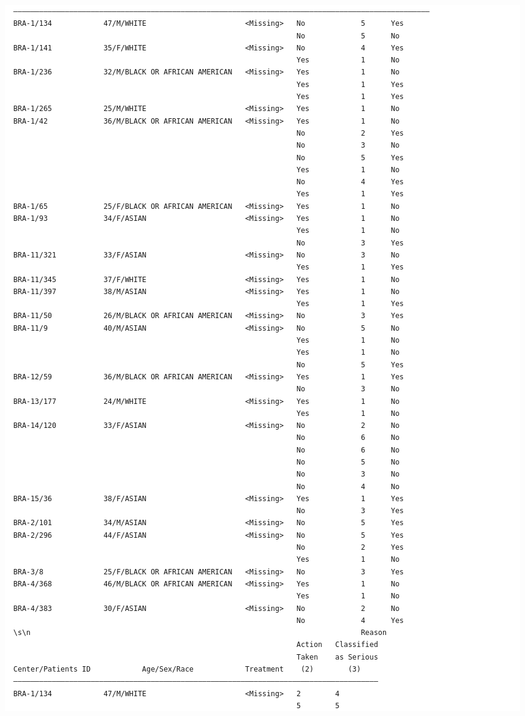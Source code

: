       —————————————————————————————————————————————————————————————————————————————————————————————————
      BRA-1/134            47/M/WHITE                       <Missing>   No             5      Yes      
                                                                        No             5      No       
      BRA-1/141            35/F/WHITE                       <Missing>   No             4      Yes      
                                                                        Yes            1      No       
      BRA-1/236            32/M/BLACK OR AFRICAN AMERICAN   <Missing>   Yes            1      No       
                                                                        Yes            1      Yes      
                                                                        Yes            1      Yes      
      BRA-1/265            25/M/WHITE                       <Missing>   Yes            1      No       
      BRA-1/42             36/M/BLACK OR AFRICAN AMERICAN   <Missing>   Yes            1      No       
                                                                        No             2      Yes      
                                                                        No             3      No       
                                                                        No             5      Yes      
                                                                        Yes            1      No       
                                                                        No             4      Yes      
                                                                        Yes            1      Yes      
      BRA-1/65             25/F/BLACK OR AFRICAN AMERICAN   <Missing>   Yes            1      No       
      BRA-1/93             34/F/ASIAN                       <Missing>   Yes            1      No       
                                                                        Yes            1      No       
                                                                        No             3      Yes      
      BRA-11/321           33/F/ASIAN                       <Missing>   No             3      No       
                                                                        Yes            1      Yes      
      BRA-11/345           37/F/WHITE                       <Missing>   Yes            1      No       
      BRA-11/397           38/M/ASIAN                       <Missing>   Yes            1      No       
                                                                        Yes            1      Yes      
      BRA-11/50            26/M/BLACK OR AFRICAN AMERICAN   <Missing>   No             3      Yes      
      BRA-11/9             40/M/ASIAN                       <Missing>   No             5      No       
                                                                        Yes            1      No       
                                                                        Yes            1      No       
                                                                        No             5      Yes      
      BRA-12/59            36/M/BLACK OR AFRICAN AMERICAN   <Missing>   Yes            1      Yes      
                                                                        No             3      No       
      BRA-13/177           24/M/WHITE                       <Missing>   Yes            1      No       
                                                                        Yes            1      No       
      BRA-14/120           33/F/ASIAN                       <Missing>   No             2      No       
                                                                        No             6      No       
                                                                        No             6      No       
                                                                        No             5      No       
                                                                        No             3      No       
                                                                        No             4      No       
      BRA-15/36            38/F/ASIAN                       <Missing>   Yes            1      Yes      
                                                                        No             3      Yes      
      BRA-2/101            34/M/ASIAN                       <Missing>   No             5      Yes      
      BRA-2/296            44/F/ASIAN                       <Missing>   No             5      Yes      
                                                                        No             2      Yes      
                                                                        Yes            1      No       
      BRA-3/8              25/F/BLACK OR AFRICAN AMERICAN   <Missing>   No             3      Yes      
      BRA-4/368            46/M/BLACK OR AFRICAN AMERICAN   <Missing>   Yes            1      No       
                                                                        Yes            1      No       
      BRA-4/383            30/F/ASIAN                       <Missing>   No             2      No       
                                                                        No             4      Yes      
      \s\n                                                                             Reason  
                                                                        Action   Classified
                                                                        Taken    as Serious
      Center/Patients ID            Age/Sex/Race            Treatment    (2)        (3)    
      —————————————————————————————————————————————————————————————————————————————————————
      BRA-1/134            47/M/WHITE                       <Missing>   2        4         
                                                                        5        5         